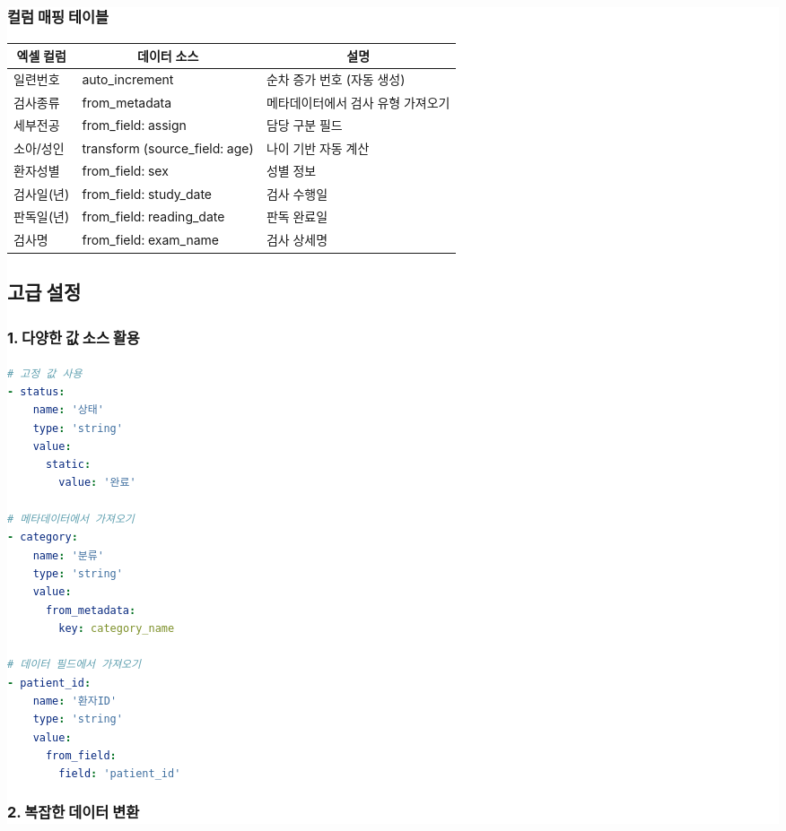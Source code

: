 ### 컬럼 매핑 테이블

| 엑셀 컬럼  | 데이터 소스              | 설명                              |
| ---------- | ------------------------ | --------------------------------- |
| 일련번호   | auto_increment           | 순차 증가 번호 (자동 생성)        |
| 검사종류   | from_metadata            | 메타데이터에서 검사 유형 가져오기 |
| 세부전공   | from_field: assign       | 담당 구분 필드                    |
| 소아/성인  | transform (source_field: age) | 나이 기반 자동 계산               |
| 환자성별   | from_field: sex          | 성별 정보                         |
| 검사일(년) | from_field: study_date   | 검사 수행일                       |
| 판독일(년) | from_field: reading_date | 판독 완료일                       |
| 검사명     | from_field: exam_name    | 검사 상세명                       |

## 고급 설정

### 1. 다양한 값 소스 활용

```yaml
# 고정 값 사용
- status:
    name: '상태'
    type: 'string'
    value:
      static:
        value: '완료'

# 메타데이터에서 가져오기
- category:
    name: '분류'
    type: 'string'
    value:
      from_metadata:
        key: category_name

# 데이터 필드에서 가져오기
- patient_id:
    name: '환자ID'
    type: 'string'
    value:
      from_field:
        field: 'patient_id'
```

### 2. 복잡한 데이터 변환
